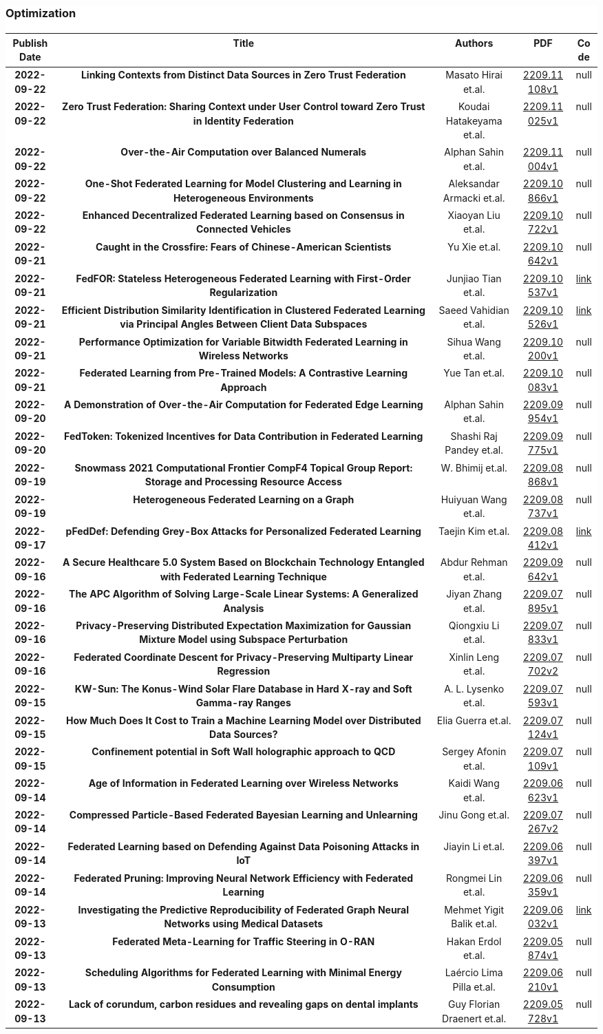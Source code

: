 ### Optimization
|Publish Date|Title|Authors|PDF|Code|
| :---: | :---: | :---: | :---: | :---: |
|**2022-09-22**|**Linking Contexts from Distinct Data Sources in Zero Trust Federation**|Masato Hirai et.al.|[2209.11108v1](http://arxiv.org/abs/2209.11108v1)|null|
|**2022-09-22**|**Zero Trust Federation: Sharing Context under User Control toward Zero Trust in Identity Federation**|Koudai Hatakeyama et.al.|[2209.11025v1](http://arxiv.org/abs/2209.11025v1)|null|
|**2022-09-22**|**Over-the-Air Computation over Balanced Numerals**|Alphan Sahin et.al.|[2209.11004v1](http://arxiv.org/abs/2209.11004v1)|null|
|**2022-09-22**|**One-Shot Federated Learning for Model Clustering and Learning in Heterogeneous Environments**|Aleksandar Armacki et.al.|[2209.10866v1](http://arxiv.org/abs/2209.10866v1)|null|
|**2022-09-22**|**Enhanced Decentralized Federated Learning based on Consensus in Connected Vehicles**|Xiaoyan Liu et.al.|[2209.10722v1](http://arxiv.org/abs/2209.10722v1)|null|
|**2022-09-21**|**Caught in the Crossfire: Fears of Chinese-American Scientists**|Yu Xie et.al.|[2209.10642v1](http://arxiv.org/abs/2209.10642v1)|null|
|**2022-09-21**|**FedFOR: Stateless Heterogeneous Federated Learning with First-Order Regularization**|Junjiao Tian et.al.|[2209.10537v1](http://arxiv.org/abs/2209.10537v1)|[link](https://github.com/gt-ripl/fedfor)|
|**2022-09-21**|**Efficient Distribution Similarity Identification in Clustered Federated Learning via Principal Angles Between Client Data Subspaces**|Saeed Vahidian et.al.|[2209.10526v1](http://arxiv.org/abs/2209.10526v1)|[link](https://github.com/mmorafah/pacfl)|
|**2022-09-21**|**Performance Optimization for Variable Bitwidth Federated Learning in Wireless Networks**|Sihua Wang et.al.|[2209.10200v1](http://arxiv.org/abs/2209.10200v1)|null|
|**2022-09-21**|**Federated Learning from Pre-Trained Models: A Contrastive Learning Approach**|Yue Tan et.al.|[2209.10083v1](http://arxiv.org/abs/2209.10083v1)|null|
|**2022-09-20**|**A Demonstration of Over-the-Air Computation for Federated Edge Learning**|Alphan Sahin et.al.|[2209.09954v1](http://arxiv.org/abs/2209.09954v1)|null|
|**2022-09-20**|**FedToken: Tokenized Incentives for Data Contribution in Federated Learning**|Shashi Raj Pandey et.al.|[2209.09775v1](http://arxiv.org/abs/2209.09775v1)|null|
|**2022-09-19**|**Snowmass 2021 Computational Frontier CompF4 Topical Group Report: Storage and Processing Resource Access**|W. Bhimij et.al.|[2209.08868v1](http://arxiv.org/abs/2209.08868v1)|null|
|**2022-09-19**|**Heterogeneous Federated Learning on a Graph**|Huiyuan Wang et.al.|[2209.08737v1](http://arxiv.org/abs/2209.08737v1)|null|
|**2022-09-17**|**pFedDef: Defending Grey-Box Attacks for Personalized Federated Learning**|Taejin Kim et.al.|[2209.08412v1](http://arxiv.org/abs/2209.08412v1)|[link](https://github.com/tj-kim/pfeddef_v1)|
|**2022-09-16**|**A Secure Healthcare 5.0 System Based on Blockchain Technology Entangled with Federated Learning Technique**|Abdur Rehman et.al.|[2209.09642v1](http://arxiv.org/abs/2209.09642v1)|null|
|**2022-09-16**|**The APC Algorithm of Solving Large-Scale Linear Systems: A Generalized Analysis**|Jiyan Zhang et.al.|[2209.07895v1](http://arxiv.org/abs/2209.07895v1)|null|
|**2022-09-16**|**Privacy-Preserving Distributed Expectation Maximization for Gaussian Mixture Model using Subspace Perturbation**|Qiongxiu Li et.al.|[2209.07833v1](http://arxiv.org/abs/2209.07833v1)|null|
|**2022-09-16**|**Federated Coordinate Descent for Privacy-Preserving Multiparty Linear Regression**|Xinlin Leng et.al.|[2209.07702v2](http://arxiv.org/abs/2209.07702v2)|null|
|**2022-09-15**|**KW-Sun: The Konus-Wind Solar Flare Database in Hard X-ray and Soft Gamma-ray Ranges**|A. L. Lysenko et.al.|[2209.07593v1](http://arxiv.org/abs/2209.07593v1)|null|
|**2022-09-15**|**How Much Does It Cost to Train a Machine Learning Model over Distributed Data Sources?**|Elia Guerra et.al.|[2209.07124v1](http://arxiv.org/abs/2209.07124v1)|null|
|**2022-09-15**|**Confinement potential in Soft Wall holographic approach to QCD**|Sergey Afonin et.al.|[2209.07109v1](http://arxiv.org/abs/2209.07109v1)|null|
|**2022-09-14**|**Age of Information in Federated Learning over Wireless Networks**|Kaidi Wang et.al.|[2209.06623v1](http://arxiv.org/abs/2209.06623v1)|null|
|**2022-09-14**|**Compressed Particle-Based Federated Bayesian Learning and Unlearning**|Jinu Gong et.al.|[2209.07267v2](http://arxiv.org/abs/2209.07267v2)|null|
|**2022-09-14**|**Federated Learning based on Defending Against Data Poisoning Attacks in IoT**|Jiayin Li et.al.|[2209.06397v1](http://arxiv.org/abs/2209.06397v1)|null|
|**2022-09-14**|**Federated Pruning: Improving Neural Network Efficiency with Federated Learning**|Rongmei Lin et.al.|[2209.06359v1](http://arxiv.org/abs/2209.06359v1)|null|
|**2022-09-13**|**Investigating the Predictive Reproducibility of Federated Graph Neural Networks using Medical Datasets**|Mehmet Yigit Balik et.al.|[2209.06032v1](http://arxiv.org/abs/2209.06032v1)|[link](https://github.com/basiralab/reproduciblefedgnn)|
|**2022-09-13**|**Federated Meta-Learning for Traffic Steering in O-RAN**|Hakan Erdol et.al.|[2209.05874v1](http://arxiv.org/abs/2209.05874v1)|null|
|**2022-09-13**|**Scheduling Algorithms for Federated Learning with Minimal Energy Consumption**|Laércio Lima Pilla et.al.|[2209.06210v1](http://arxiv.org/abs/2209.06210v1)|null|
|**2022-09-13**|**Lack of corundum, carbon residues and revealing gaps on dental implants**|Guy Florian Draenert et.al.|[2209.05728v1](http://arxiv.org/abs/2209.05728v1)|null|
